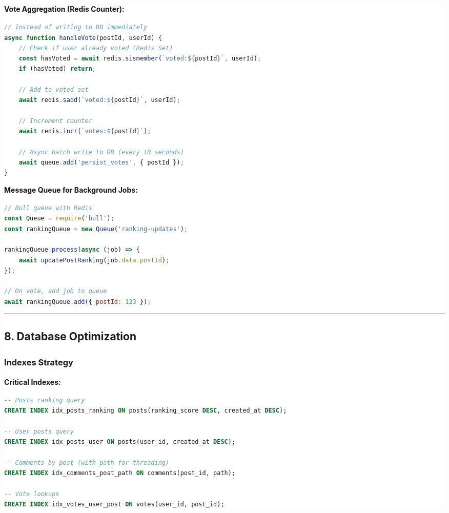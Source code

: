 **Vote Aggregation (Redis Counter):**
```javascript
// Instead of writing to DB immediately
async function handleVote(postId, userId) {
    // Check if user already voted (Redis Set)
    const hasVoted = await redis.sismember(`voted:${postId}`, userId);
    if (hasVoted) return;
    
    // Add to voted set
    await redis.sadd(`voted:${postId}`, userId);
    
    // Increment counter
    await redis.incr(`votes:${postId}`);
    
    // Async batch write to DB (every 10 seconds)
    await queue.add('persist_votes', { postId });
}
```

**Message Queue for Background Jobs:**
```javascript
// Bull queue with Redis
const Queue = require('bull');
const rankingQueue = new Queue('ranking-updates');

rankingQueue.process(async (job) => {
    await updatePostRanking(job.data.postId);
});

// On vote, add job to queue
await rankingQueue.add({ postId: 123 });
```

---

## 8. Database Optimization

### Indexes Strategy

**Critical Indexes:**
```sql
-- Posts ranking query
CREATE INDEX idx_posts_ranking ON posts(ranking_score DESC, created_at DESC);

-- User posts query
CREATE INDEX idx_posts_user ON posts(user_id, created_at DESC);

-- Comments by post (with path for threading)
CREATE INDEX idx_comments_post_path ON comments(post_id, path);

-- Vote lookups
CREATE INDEX idx_votes_user_post ON votes(user_id, post_id);
```
